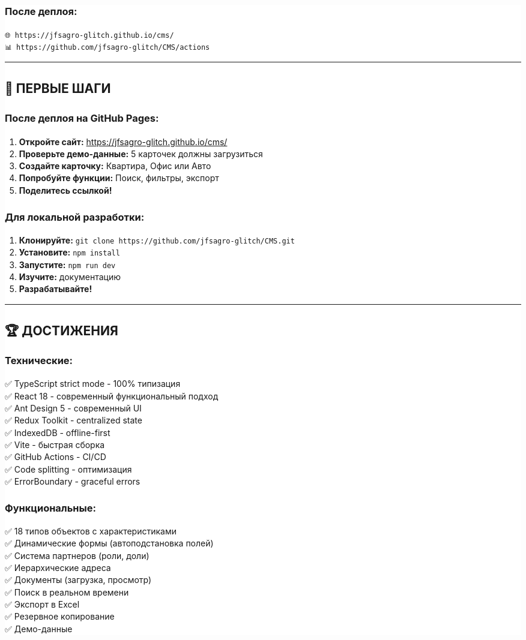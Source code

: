 ### После деплоя:

```
🌐 https://jfsagro-glitch.github.io/cms/
📊 https://github.com/jfsagro-glitch/CMS/actions
```

---

## 🎯 ПЕРВЫЕ ШАГИ

### После деплоя на GitHub Pages:

1. **Откройте сайт:** https://jfsagro-glitch.github.io/cms/
2. **Проверьте демо-данные:** 5 карточек должны загрузиться
3. **Создайте карточку:** Квартира, Офис или Авто
4. **Попробуйте функции:** Поиск, фильтры, экспорт
5. **Поделитесь ссылкой!**

### Для локальной разработки:

1. **Клонируйте:** `git clone https://github.com/jfsagro-glitch/CMS.git`
2. **Установите:** `npm install`
3. **Запустите:** `npm run dev`
4. **Изучите:** документацию
5. **Разрабатывайте!**

---

## 🏆 ДОСТИЖЕНИЯ

### Технические:

✅ TypeScript strict mode - 100% типизация  
✅ React 18 - современный функциональный подход  
✅ Ant Design 5 - современный UI  
✅ Redux Toolkit - centralized state  
✅ IndexedDB - offline-first  
✅ Vite - быстрая сборка  
✅ GitHub Actions - CI/CD  
✅ Code splitting - оптимизация  
✅ ErrorBoundary - graceful errors  

### Функциональные:

✅ 18 типов объектов с характеристиками  
✅ Динамические формы (автоподстановка полей)  
✅ Система партнеров (роли, доли)  
✅ Иерархические адреса  
✅ Документы (загрузка, просмотр)  
✅ Поиск в реальном времени  
✅ Экспорт в Excel  
✅ Резервное копирование  
✅ Демо-данные  
